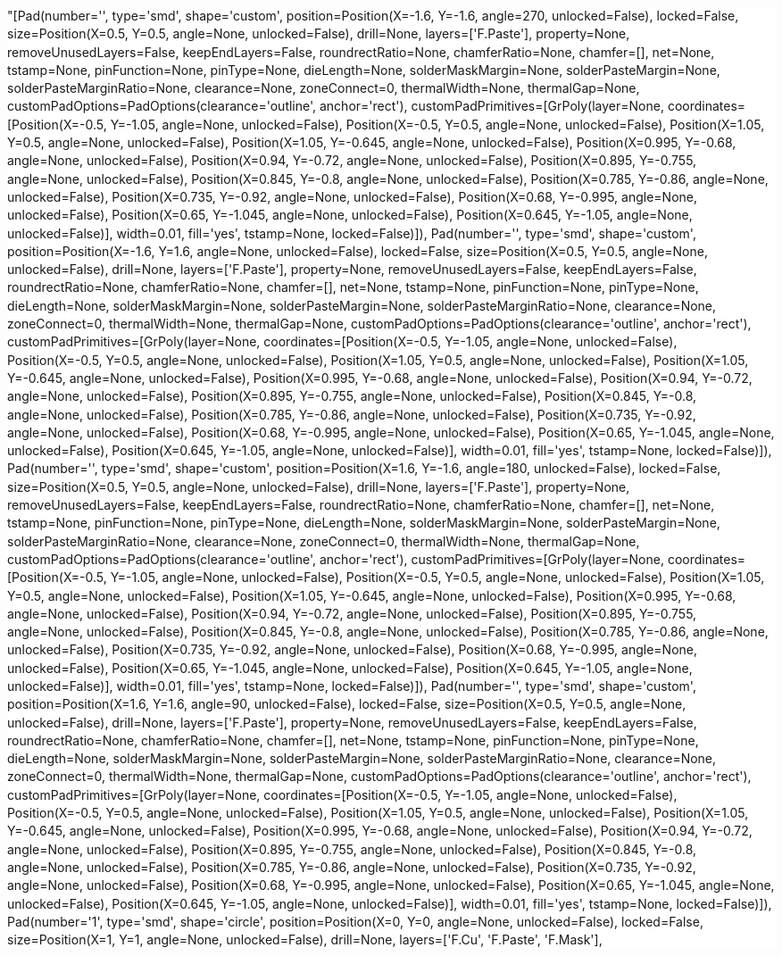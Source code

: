 "[Pad(number='', type='smd', shape='custom', position=Position(X=-1.6, Y=-1.6, angle=270, unlocked=False), locked=False, size=Position(X=0.5, Y=0.5, angle=None, unlocked=False), drill=None, layers=['F.Paste'], property=None, removeUnusedLayers=False, keepEndLayers=False, roundrectRatio=None, chamferRatio=None, chamfer=[], net=None, tstamp=None, pinFunction=None, pinType=None, dieLength=None, solderMaskMargin=None, solderPasteMargin=None, solderPasteMarginRatio=None, clearance=None, zoneConnect=0, thermalWidth=None, thermalGap=None, customPadOptions=PadOptions(clearance='outline', anchor='rect'), customPadPrimitives=[GrPoly(layer=None, coordinates=[Position(X=-0.5, Y=-1.05, angle=None, unlocked=False), Position(X=-0.5, Y=0.5, angle=None, unlocked=False), Position(X=1.05, Y=0.5, angle=None, unlocked=False), Position(X=1.05, Y=-0.645, angle=None, unlocked=False), Position(X=0.995, Y=-0.68, angle=None, unlocked=False), Position(X=0.94, Y=-0.72, angle=None, unlocked=False), Position(X=0.895, Y=-0.755, angle=None, unlocked=False), Position(X=0.845, Y=-0.8, angle=None, unlocked=False), Position(X=0.785, Y=-0.86, angle=None, unlocked=False), Position(X=0.735, Y=-0.92, angle=None, unlocked=False), Position(X=0.68, Y=-0.995, angle=None, unlocked=False), Position(X=0.65, Y=-1.045, angle=None, unlocked=False), Position(X=0.645, Y=-1.05, angle=None, unlocked=False)], width=0.01, fill='yes', tstamp=None, locked=False)]), Pad(number='', type='smd', shape='custom', position=Position(X=-1.6, Y=1.6, angle=None, unlocked=False), locked=False, size=Position(X=0.5, Y=0.5, angle=None, unlocked=False), drill=None, layers=['F.Paste'], property=None, removeUnusedLayers=False, keepEndLayers=False, roundrectRatio=None, chamferRatio=None, chamfer=[], net=None, tstamp=None, pinFunction=None, pinType=None, dieLength=None, solderMaskMargin=None, solderPasteMargin=None, solderPasteMarginRatio=None, clearance=None, zoneConnect=0, thermalWidth=None, thermalGap=None, customPadOptions=PadOptions(clearance='outline', anchor='rect'), customPadPrimitives=[GrPoly(layer=None, coordinates=[Position(X=-0.5, Y=-1.05, angle=None, unlocked=False), Position(X=-0.5, Y=0.5, angle=None, unlocked=False), Position(X=1.05, Y=0.5, angle=None, unlocked=False), Position(X=1.05, Y=-0.645, angle=None, unlocked=False), Position(X=0.995, Y=-0.68, angle=None, unlocked=False), Position(X=0.94, Y=-0.72, angle=None, unlocked=False), Position(X=0.895, Y=-0.755, angle=None, unlocked=False), Position(X=0.845, Y=-0.8, angle=None, unlocked=False), Position(X=0.785, Y=-0.86, angle=None, unlocked=False), Position(X=0.735, Y=-0.92, angle=None, unlocked=False), Position(X=0.68, Y=-0.995, angle=None, unlocked=False), Position(X=0.65, Y=-1.045, angle=None, unlocked=False), Position(X=0.645, Y=-1.05, angle=None, unlocked=False)], width=0.01, fill='yes', tstamp=None, locked=False)]), Pad(number='', type='smd', shape='custom', position=Position(X=1.6, Y=-1.6, angle=180, unlocked=False), locked=False, size=Position(X=0.5, Y=0.5, angle=None, unlocked=False), drill=None, layers=['F.Paste'], property=None, removeUnusedLayers=False, keepEndLayers=False, roundrectRatio=None, chamferRatio=None, chamfer=[], net=None, tstamp=None, pinFunction=None, pinType=None, dieLength=None, solderMaskMargin=None, solderPasteMargin=None, solderPasteMarginRatio=None, clearance=None, zoneConnect=0, thermalWidth=None, thermalGap=None, customPadOptions=PadOptions(clearance='outline', anchor='rect'), customPadPrimitives=[GrPoly(layer=None, coordinates=[Position(X=-0.5, Y=-1.05, angle=None, unlocked=False), Position(X=-0.5, Y=0.5, angle=None, unlocked=False), Position(X=1.05, Y=0.5, angle=None, unlocked=False), Position(X=1.05, Y=-0.645, angle=None, unlocked=False), Position(X=0.995, Y=-0.68, angle=None, unlocked=False), Position(X=0.94, Y=-0.72, angle=None, unlocked=False), Position(X=0.895, Y=-0.755, angle=None, unlocked=False), Position(X=0.845, Y=-0.8, angle=None, unlocked=False), Position(X=0.785, Y=-0.86, angle=None, unlocked=False), Position(X=0.735, Y=-0.92, angle=None, unlocked=False), Position(X=0.68, Y=-0.995, angle=None, unlocked=False), Position(X=0.65, Y=-1.045, angle=None, unlocked=False), Position(X=0.645, Y=-1.05, angle=None, unlocked=False)], width=0.01, fill='yes', tstamp=None, locked=False)]), Pad(number='', type='smd', shape='custom', position=Position(X=1.6, Y=1.6, angle=90, unlocked=False), locked=False, size=Position(X=0.5, Y=0.5, angle=None, unlocked=False), drill=None, layers=['F.Paste'], property=None, removeUnusedLayers=False, keepEndLayers=False, roundrectRatio=None, chamferRatio=None, chamfer=[], net=None, tstamp=None, pinFunction=None, pinType=None, dieLength=None, solderMaskMargin=None, solderPasteMargin=None, solderPasteMarginRatio=None, clearance=None, zoneConnect=0, thermalWidth=None, thermalGap=None, customPadOptions=PadOptions(clearance='outline', anchor='rect'), customPadPrimitives=[GrPoly(layer=None, coordinates=[Position(X=-0.5, Y=-1.05, angle=None, unlocked=False), Position(X=-0.5, Y=0.5, angle=None, unlocked=False), Position(X=1.05, Y=0.5, angle=None, unlocked=False), Position(X=1.05, Y=-0.645, angle=None, unlocked=False), Position(X=0.995, Y=-0.68, angle=None, unlocked=False), Position(X=0.94, Y=-0.72, angle=None, unlocked=False), Position(X=0.895, Y=-0.755, angle=None, unlocked=False), Position(X=0.845, Y=-0.8, angle=None, unlocked=False), Position(X=0.785, Y=-0.86, angle=None, unlocked=False), Position(X=0.735, Y=-0.92, angle=None, unlocked=False), Position(X=0.68, Y=-0.995, angle=None, unlocked=False), Position(X=0.65, Y=-1.045, angle=None, unlocked=False), Position(X=0.645, Y=-1.05, angle=None, unlocked=False)], width=0.01, fill='yes', tstamp=None, locked=False)]), Pad(number='1', type='smd', shape='circle', position=Position(X=0, Y=0, angle=None, unlocked=False), locked=False, size=Position(X=1, Y=1, angle=None, unlocked=False), drill=None, layers=['F.Cu', 'F.Paste', 'F.Mask'],